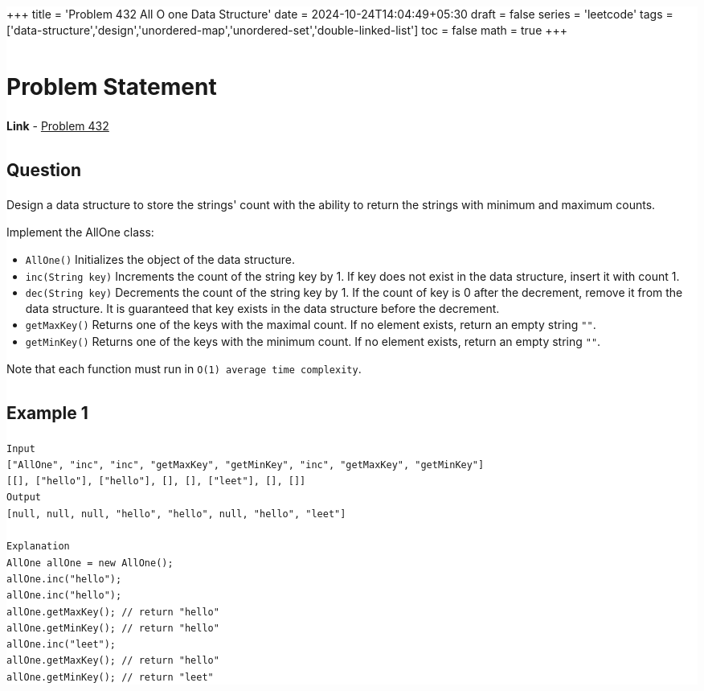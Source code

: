 +++
title = 'Problem 432 All O one Data Structure'
date = 2024-10-24T14:04:49+05:30
draft = false
series = 'leetcode'
tags =['data-structure','design','unordered-map','unordered-set','double-linked-list']
toc = false
math = true
+++

# Problem Statement

**Link** - [Problem 432](https://leetcode.com/problems/all-oone-data-structure/)

## Question

Design a data structure to store the strings' count with the ability to return the strings with minimum and maximum counts.

Implement the AllOne class:

- `AllOne()` Initializes the object of the data structure.
- `inc(String key)` Increments the count of the string key by 1. If key does not exist in the data structure, insert it with count 1.
- `dec(String key)` Decrements the count of the string key by 1. If the count of key is 0 after the decrement, remove it from the data structure. It is guaranteed that key exists in the data structure before the decrement.
- `getMaxKey()` Returns one of the keys with the maximal count. If no element exists, return an empty string `""`.
- `getMinKey()` Returns one of the keys with the minimum count. If no element exists, return an empty string `""`.

Note that each function must run in `O(1) average time complexity`.

## Example 1

```
Input
["AllOne", "inc", "inc", "getMaxKey", "getMinKey", "inc", "getMaxKey", "getMinKey"]
[[], ["hello"], ["hello"], [], [], ["leet"], [], []]
Output
[null, null, null, "hello", "hello", null, "hello", "leet"]

Explanation
AllOne allOne = new AllOne();
allOne.inc("hello");
allOne.inc("hello");
allOne.getMaxKey(); // return "hello"
allOne.getMinKey(); // return "hello"
allOne.inc("leet");
allOne.getMaxKey(); // return "hello"
allOne.getMinKey(); // return "leet"
```

